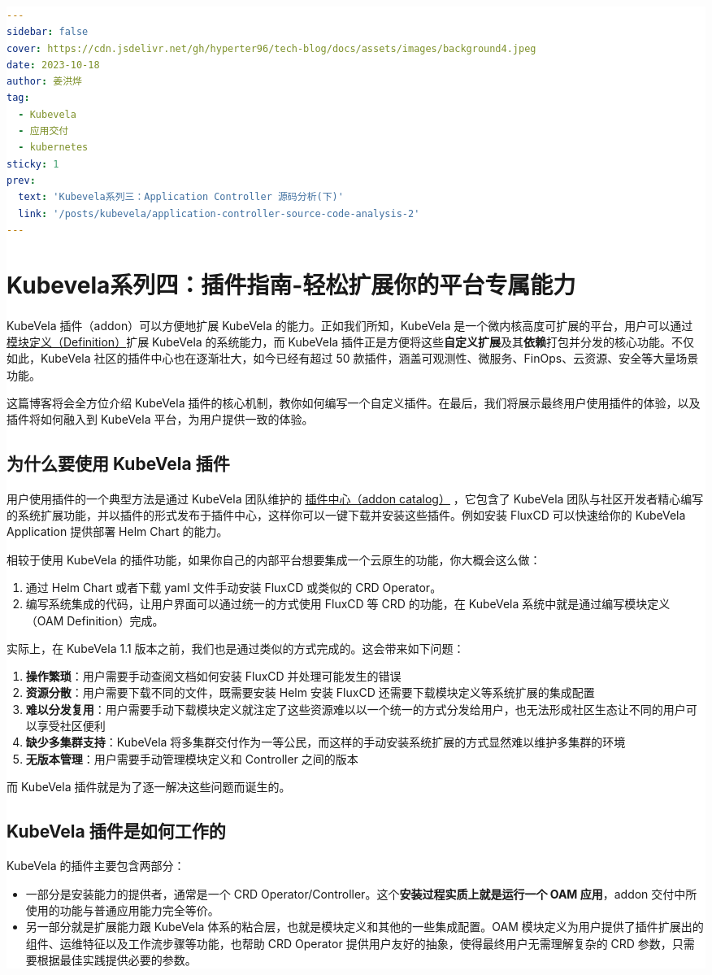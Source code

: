 ```yaml
---
sidebar: false
cover: https://cdn.jsdelivr.net/gh/hyperter96/tech-blog/docs/assets/images/background4.jpeg
date: 2023-10-18
author: 姜洪烨
tag:
  - Kubevela
  - 应用交付
  - kubernetes
sticky: 1
prev:
  text: 'Kubevela系列三：Application Controller 源码分析(下)'
  link: '/posts/kubevela/application-controller-source-code-analysis-2'
---
```


# Kubevela系列四：插件指南-轻松扩展你的平台专属能力

KubeVela 插件（addon）可以方便地扩展 KubeVela 的能力。正如我们所知，KubeVela 是一个微内核高度可扩展的平台，用户可以通过 [模块定义（Definition）](https://kubevela.net/zh/docs/platform-engineers/oam/x-definition)扩展 KubeVela 的系统能力，而 KubeVela 插件正是方便将这些**自定义扩展**及其**依赖**打包并分发的核心功能。不仅如此，KubeVela 社区的插件中心也在逐渐壮大，如今已经有超过 50 款插件，涵盖可观测性、微服务、FinOps、云资源、安全等大量场景功能。

这篇博客将会全方位介绍 KubeVela 插件的核心机制，教你如何编写一个自定义插件。在最后，我们将展示最终用户使用插件的体验，以及插件将如何融入到 KubeVela 平台，为用户提供一致的体验。

## 为什么要使用 KubeVela 插件

用户使用插件的一个典型方法是通过 KubeVela 团队维护的 [插件中心（addon catalog）](https://github.com/kubevela/catalog) ，它包含了 KubeVela 团队与社区开发者精心编写的系统扩展功能，并以插件的形式发布于插件中心，这样你可以一键下载并安装这些插件。例如安装 FluxCD 可以快速给你的 KubeVela Application 提供部署 Helm Chart 的能力。

相较于使用 KubeVela 的插件功能，如果你自己的内部平台想要集成一个云原生的功能，你大概会这么做：

1. 通过 Helm Chart 或者下载 yaml 文件手动安装 FluxCD 或类似的 CRD Operator。
2. 编写系统集成的代码，让用户界面可以通过统一的方式使用 FluxCD 等 CRD 的功能，在 KubeVela 系统中就是通过编写模块定义（OAM Definition）完成。

实际上，在 KubeVela 1.1 版本之前，我们也是通过类似的方式完成的。这会带来如下问题：

1. **操作繁琐**：用户需要手动查阅文档如何安装 FluxCD 并处理可能发生的错误
2. **资源分散**：用户需要下载不同的文件，既需要安装 Helm 安装 FluxCD 还需要下载模块定义等系统扩展的集成配置
3. **难以分发复用**：用户需要手动下载模块定义就注定了这些资源难以以一个统一的方式分发给用户，也无法形成社区生态让不同的用户可以享受社区便利
4. **缺少多集群支持**：KubeVela 将多集群交付作为一等公民，而这样的手动安装系统扩展的方式显然难以维护多集群的环境
5. **无版本管理**：用户需要手动管理模块定义和 Controller 之间的版本

而 KubeVela 插件就是为了逐一解决这些问题而诞生的。

## KubeVela 插件是如何工作的

KubeVela 的插件主要包含两部分：

- 一部分是安装能力的提供者，通常是一个 CRD Operator/Controller。这个**安装过程实质上就是运行一个 OAM 应用**，addon 交付中所使用的功能与普通应用能力完全等价。
- 另一部分就是扩展能力跟 KubeVela 体系的粘合层，也就是模块定义和其他的一些集成配置。OAM 模块定义为用户提供了插件扩展出的组件、运维特征以及工作流步骤等功能，也帮助 CRD Operator 提供用户友好的抽象，使得最终用户无需理解复杂的 CRD 参数，只需要根据最佳实践提供必要的参数。
